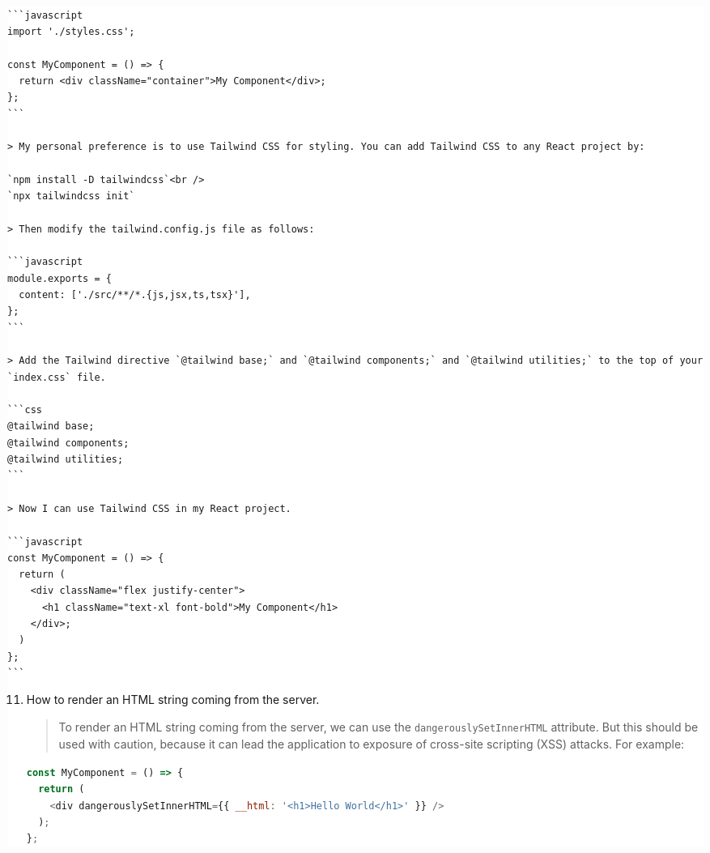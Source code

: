     ```javascript
    import './styles.css';

    const MyComponent = () => {
      return <div className="container">My Component</div>;
    };
    ```

    > My personal preference is to use Tailwind CSS for styling. You can add Tailwind CSS to any React project by:

    `npm install -D tailwindcss`<br />
    `npx tailwindcss init`

    > Then modify the tailwind.config.js file as follows:

    ```javascript
    module.exports = {
      content: ['./src/**/*.{js,jsx,ts,tsx}'],
    };
    ```

    > Add the Tailwind directive `@tailwind base;` and `@tailwind components;` and `@tailwind utilities;` to the top of your `index.css` file.

    ```css
    @tailwind base;
    @tailwind components;
    @tailwind utilities;
    ```

    > Now I can use Tailwind CSS in my React project.

    ```javascript
    const MyComponent = () => {
      return (
        <div className="flex justify-center">
          <h1 className="text-xl font-bold">My Component</h1>
        </div>;
      )
    };
    ```

11. How to render an HTML string coming from the server.

    > To render an HTML string coming from the server, we can use the `dangerouslySetInnerHTML` attribute. But this should be used with caution, because it can lead the application to exposure of cross-site scripting (XSS) attacks. For example:

    ```javascript
    const MyComponent = () => {
      return (
        <div dangerouslySetInnerHTML={{ __html: '<h1>Hello World</h1>' }} />
      );
    };
    ```
